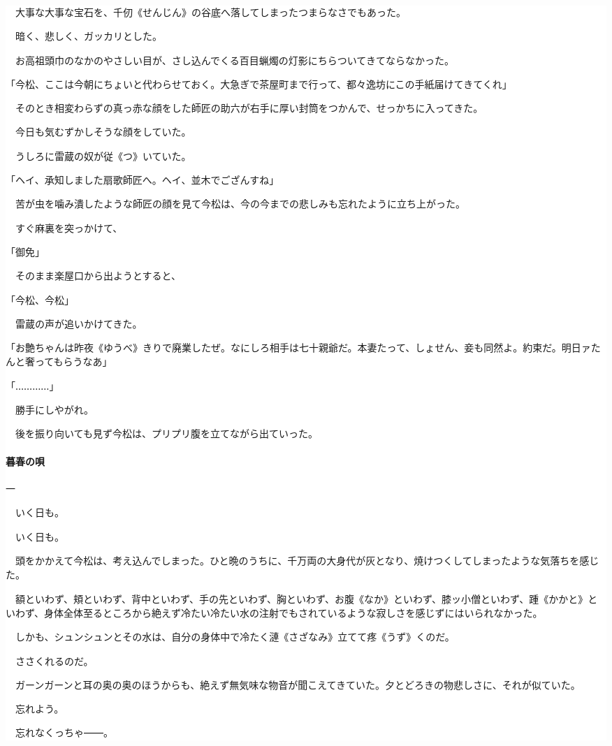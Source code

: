 　大事な大事な宝石を、千仞《せんじん》の谷底へ落してしまったつまらなさでもあった。

　暗く、悲しく、ガッカリとした。

　お高祖頭巾のなかのやさしい目が、さし込んでくる百目蝋燭の灯影にちらついてきてならなかった。

「今松、ここは今朝にちょいと代わらせておく。大急ぎで茶屋町まで行って、都々逸坊にこの手紙届けてきてくれ」

　そのとき相変わらずの真っ赤な顔をした師匠の助六が右手に厚い封筒をつかんで、せっかちに入ってきた。

　今日も気むずかしそうな顔をしていた。

　うしろに雷蔵の奴が従《つ》いていた。

「ヘイ、承知しました扇歌師匠へ。ヘイ、並木でござんすね」

　苦が虫を噛み潰したような師匠の顔を見て今松は、今の今までの悲しみも忘れたように立ち上がった。

　すぐ麻裏を突っかけて、

「御免」

　そのまま楽屋口から出ようとすると、

「今松、今松」

　雷蔵の声が追いかけてきた。

「お艶ちゃんは昨夜《ゆうべ》きりで廃業したぜ。なにしろ相手は七十親爺だ。本妻たって、しょせん、妾も同然よ。約束だ。明日ァたんと奢ってもらうなあ」

「…………」

　勝手にしやがれ。

　後を振り向いても見ず今松は、プリプリ腹を立てながら出ていった。





#### 暮春の唄




一



　いく日も。

　いく日も。

　頭をかかえて今松は、考え込んでしまった。ひと晩のうちに、千万両の大身代が灰となり、焼けつくしてしまったような気落ちを感じた。

　額といわず、頬といわず、背中といわず、手の先といわず、胸といわず、お腹《なか》といわず、膝ッ小僧といわず、踵《かかと》といわず、身体全体至るところから絶えず冷たい冷たい水の注射でもされているような寂しさを感じずにはいられなかった。

　しかも、シュンシュンとその水は、自分の身体中で冷たく漣《さざなみ》立てて疼《うず》くのだ。

　ささくれるのだ。

　ガーンガーンと耳の奥の奥のほうからも、絶えず無気味な物音が聞こえてきていた。夕とどろきの物悲しさに、それが似ていた。

　忘れよう。

　忘れなくっちゃ――。
